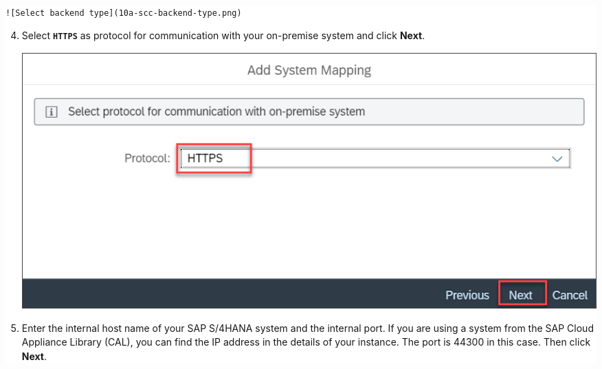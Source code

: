     ![Select backend type](10a-scc-backend-type.png)

4. Select **``HTTPS``** as protocol for communication with your on-premise system and click **Next**.

    ![Select protocol](12-scc-protocol.png)

5. Enter the internal host name of your SAP S/4HANA system and the internal port. If you are using a system from the SAP Cloud Appliance Library (CAL), you can find the IP address in the details of your instance. The port is 44300 in this case. Then click **Next**.
